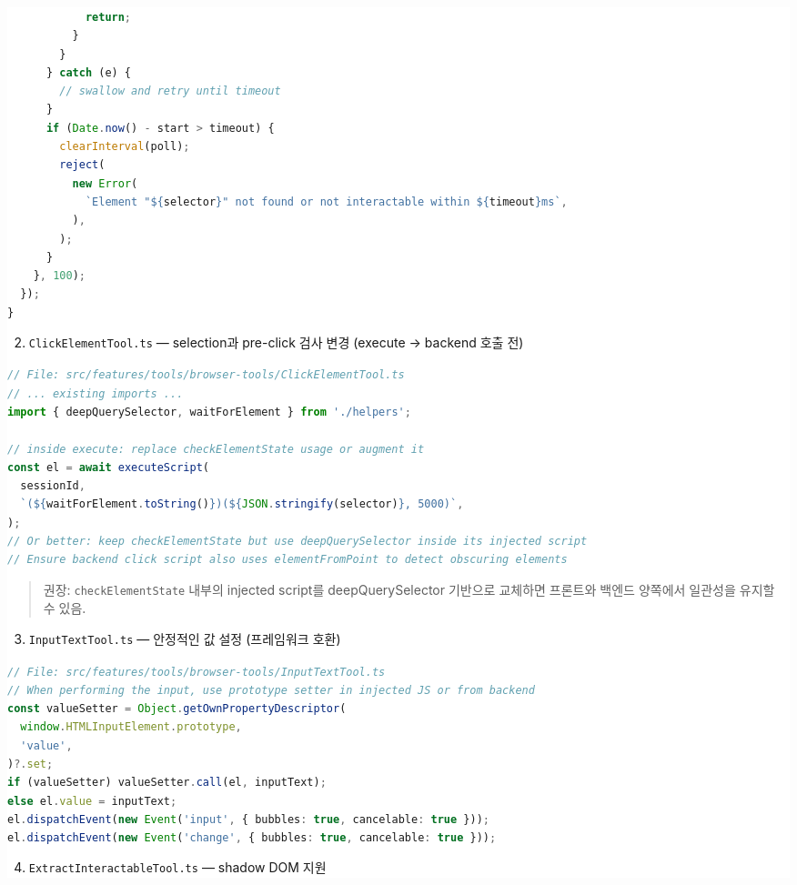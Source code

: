 ```typescript
            return;
          }
        }
      } catch (e) {
        // swallow and retry until timeout
      }
      if (Date.now() - start > timeout) {
        clearInterval(poll);
        reject(
          new Error(
            `Element "${selector}" not found or not interactable within ${timeout}ms`,
          ),
        );
      }
    }, 100);
  });
}
```

2. `ClickElementTool.ts` — selection과 pre-click 검사 변경 (execute -> backend 호출 전)

```typescript
// File: src/features/tools/browser-tools/ClickElementTool.ts
// ... existing imports ...
import { deepQuerySelector, waitForElement } from './helpers';

// inside execute: replace checkElementState usage or augment it
const el = await executeScript(
  sessionId,
  `(${waitForElement.toString()})(${JSON.stringify(selector)}, 5000)`,
);
// Or better: keep checkElementState but use deepQuerySelector inside its injected script
// Ensure backend click script also uses elementFromPoint to detect obscuring elements
```

> 권장: `checkElementState` 내부의 injected script를 deepQuerySelector 기반으로 교체하면 프론트와 백엔드 양쪽에서 일관성을 유지할 수 있음.

3. `InputTextTool.ts` — 안정적인 값 설정 (프레임워크 호환)

```typescript
// File: src/features/tools/browser-tools/InputTextTool.ts
// When performing the input, use prototype setter in injected JS or from backend
const valueSetter = Object.getOwnPropertyDescriptor(
  window.HTMLInputElement.prototype,
  'value',
)?.set;
if (valueSetter) valueSetter.call(el, inputText);
else el.value = inputText;
el.dispatchEvent(new Event('input', { bubbles: true, cancelable: true }));
el.dispatchEvent(new Event('change', { bubbles: true, cancelable: true }));
```

4. `ExtractInteractableTool.ts` — shadow DOM 지원
